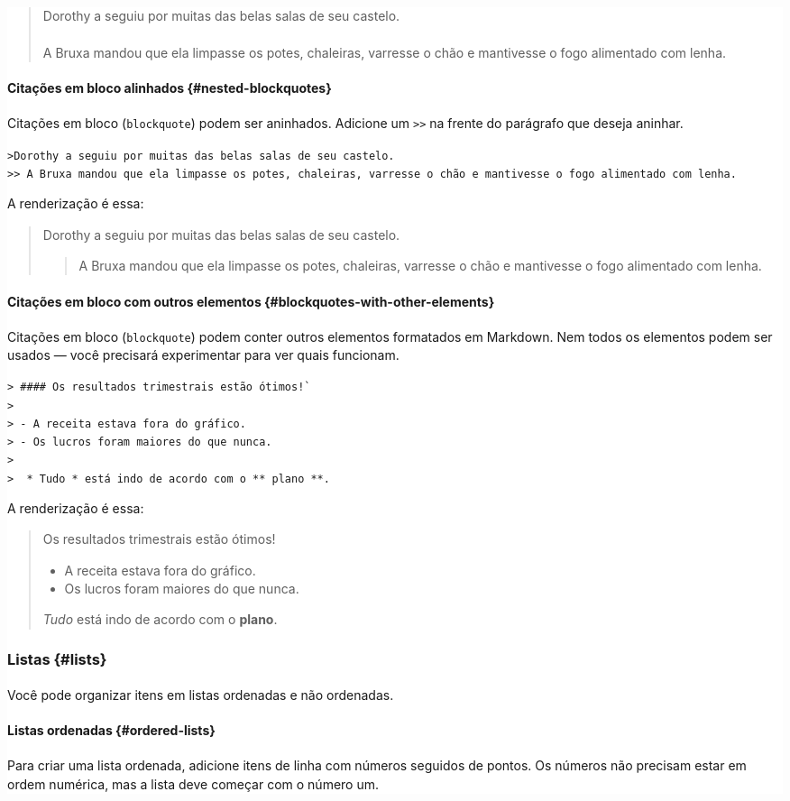 > Dorothy a seguiu por muitas das belas salas de seu castelo.<br><br>
> A Bruxa mandou que ela limpasse os potes, chaleiras, varresse o chão e mantivesse o fogo alimentado com lenha.

#### Citações em bloco alinhados {#nested-blockquotes}

Citações em bloco (<code>blockquote</code>) podem ser aninhados. Adicione um `>>` na frente do parágrafo que deseja aninhar.

```
>Dorothy a seguiu por muitas das belas salas de seu castelo.
>> A Bruxa mandou que ela limpasse os potes, chaleiras, varresse o chão e mantivesse o fogo alimentado com lenha.
```

A renderização é essa:

> Dorothy a seguiu por muitas das belas salas de seu castelo.
>
> > A Bruxa mandou que ela limpasse os potes, chaleiras, varresse o chão e mantivesse o fogo alimentado com lenha.

#### Citações em bloco com outros elementos {#blockquotes-with-other-elements}

Citações em bloco (`blockquote`) podem conter outros elementos formatados em Markdown. Nem todos os elementos podem ser usados &mdash; você precisará experimentar para ver quais funcionam.

```
> #### Os resultados trimestrais estão ótimos!`
>
> - A receita estava fora do gráfico.
> - Os lucros foram maiores do que nunca.
>
>  * Tudo * está indo de acordo com o ** plano **.
```

A renderização é essa:

<blockquote>
  <span class="h4">Os resultados trimestrais estão ótimos!</span>
  <ul>
    <li>A receita estava fora do gráfico.</li>
    <li>Os lucros foram maiores do que nunca.</li>
  </ul>
  <p><em>Tudo</em> está indo de acordo com o <strong>plano</strong>.</p>
</blockquote>

### Listas {#lists}

Você pode organizar itens em listas ordenadas e não ordenadas.

#### Listas ordenadas {#ordered-lists}

Para criar uma lista ordenada, adicione itens de linha com números seguidos de pontos. Os números não precisam estar em ordem numérica, mas a lista deve começar com o número um.
